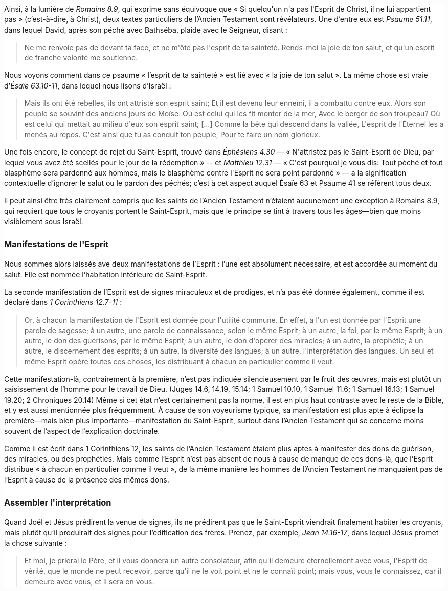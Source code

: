 Ainsi, à la lumière de <cite>Romains 8.9</cite>, qui exprime sans équivoque que « Si quelqu'un n'a pas l'Esprit de Christ, il ne lui appartient pas » (c’est-à-dire, à Christ), deux textes particuliers de l’Ancien Testament sont révélateurs. Une d’entre eux est <cite>Psaume 51.11</cite>, dans lequel David, après son péché avec Bathséba, plaide avec le Seigneur, disant :
<blockquote>Ne me renvoie pas de devant ta face, 
    et ne m'ôte pas l'esprit de ta sainteté.
Rends-moi la joie de ton salut, 
    et qu'un esprit de franche volonté me soutienne.</blockquote>
Nous voyons comment dans ce psaume « l’esprit de ta sainteté » est lié avec « la joie de ton salut ». La même chose est vraie d’<cite>Ésaïe 63.10-11</cite>, dans lequel nous lisons d’Israël :
<blockquote>Mais ils ont été rebelles, ils ont attristé son esprit saint; 
Et il est devenu leur ennemi, il a combattu contre eux.
Alors son peuple se souvint des anciens jours de Moïse: 
Où est celui qui les fit monter de la mer, 
Avec le berger de son troupeau? 
Où est celui qui mettait au milieu d'eux son esprit saint; […] 
Comme la bête qui descend dans la vallée, 
L'esprit de l'Éternel les a menés au repos. 
C'est ainsi que tu as conduit ton peuple, 
Pour te faire un nom glorieux.</blockquote>
Une fois encore, le concept de rejet du Saint-Esprit, trouvé dans <cite>Éphésiens 4.30</cite> — « N'attristez pas le Saint-Esprit de Dieu, par lequel vous avez été scellés pour le jour de la rédemption » -- et <cite>Matthieu 12.31</cite> — « C'est pourquoi je vous dis: Tout péché et tout blasphème sera pardonné aux hommes, mais le blasphème contre l'Esprit ne sera point pardonné » — a la signification contextuelle d’ignorer le salut ou le pardon des péchés; c’est à cet aspect auquel Ésaïe 63 et Psaume 41 se réfèrent tous deux.

Il peut ainsi être très clairement compris que les saints de l’Ancien Testament n’étaient aucunement une exception à Romains 8.9, qui requiert que tous le croyants portent le Saint-Esprit, mais que le principe se tint à travers tous les âges—bien que moins visiblement sous Israël.
<h3>Manifestations de l'Esprit</h3>
Nous sommes alors laissés ave deux manifestations de l’Esprit : l’une est absolument nécessaire, et est accordée au moment du salut. Elle est nommée l’habitation intérieure de Saint-Esprit.

La seconde manifestation de l’Esprit est de signes miraculeux et de prodiges, et n’a pas été donnée également, comme il est déclaré dans <cite>1 Corinthiens 12.7-11</cite> :
<blockquote>Or, à chacun la manifestation de l'Esprit est donnée pour l'utilité commune. En effet, à l'un est donnée par l'Esprit une parole de sagesse; à un autre, une parole de connaissance, selon le même Esprit; à un autre, la foi, par le même Esprit; à un autre, le don des guérisons, par le même Esprit; à un autre, le don d'opérer des miracles; à un autre, la prophétie; à un autre, le discernement des esprits; à un autre, la diversité des langues; à un autre, l'interprétation des langues. Un seul et même Esprit opère toutes ces choses, les distribuant à chacun en particulier comme il veut.</blockquote>
Cette manifestation-là, contrairement à la première, n’est pas indiquée silencieusement par le fruit des œuvres, mais est plutôt un saisissement de l’homme pour le travail de Dieu. (Juges 14.6, 14,19, 15.14; 1 Samuel 10.10, 1 Samuel 11.6; 1 Samuel 16.13; 1 Samuel 19.20; 2 Chroniques 20.14) Même si cet état n’est certainement pas la norme, il est en plus haut contraste avec le reste de la Bible, et y est aussi mentionnée plus fréquemment. À cause de son voyeurisme typique, sa manifestation est plus apte à éclipse la première—mais bien plus importante—manifestation du Saint-Esprit, surtout dans l’Ancien Testament qui se concerne moins souvent de l’aspect de l’explication doctrinale.

Comme il est écrit dans 1 Corinthiens 12, les saints de l’Ancien Testament étaient plus aptes à manifester des dons de guérison, des miracles, ou des prophéties. Mais comme l’Esprit n’est pas absent de nous à cause de manque de ces dons-là, que l’Esprit distribue « à chacun en particulier comme il veut », de la même manière les hommes de l’Ancien Testament ne manquaient pas de l’Esprit à cause de la présence des mêmes dons.
<h3>Assembler l'interprétation</h3>
Quand Joël et Jésus prédirent la venue de signes, ils ne prédirent pas que le Saint-Esprit viendrait finalement habiter les croyants, mais plutôt qu’il produirait des signes pour l’édification des frères. Prenez, par exemple, <cite>Jean 14.16-17</cite>, dans lequel Jésus promet la chose suivante :
<blockquote>Et moi, je prierai le Père, et il vous donnera un autre consolateur, afin qu'il demeure éternellement avec vous, l'Esprit de vérité, que le monde ne peut recevoir, parce qu'il ne le voit point et ne le connaît point; mais vous, vous le connaissez, car il demeure avec vous, et il sera en vous.</blockquote>